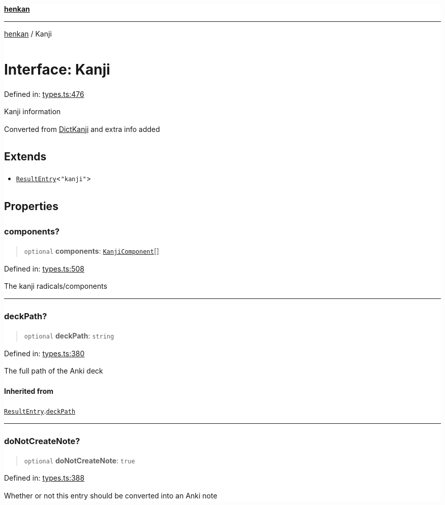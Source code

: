 [**henkan**](../README.md)

***

[henkan](../README.md) / Kanji

# Interface: Kanji

Defined in: [types.ts:476](https://github.com/Ronokof/Henkan/blob/17544df04e711a7f1119a1cdd6fdf0d29ac91844/src/types.ts#L476)

Kanji information

Converted from [DictKanji](DictKanji.md) and extra info added

## Extends

- [`ResultEntry`](ResultEntry.md)\<`"kanji"`\>

## Properties

### components?

> `optional` **components**: [`KanjiComponent`](KanjiComponent.md)[]

Defined in: [types.ts:508](https://github.com/Ronokof/Henkan/blob/17544df04e711a7f1119a1cdd6fdf0d29ac91844/src/types.ts#L508)

The kanji radicals/components

***

### deckPath?

> `optional` **deckPath**: `string`

Defined in: [types.ts:380](https://github.com/Ronokof/Henkan/blob/17544df04e711a7f1119a1cdd6fdf0d29ac91844/src/types.ts#L380)

The full path of the Anki deck

#### Inherited from

[`ResultEntry`](ResultEntry.md).[`deckPath`](ResultEntry.md#deckpath)

***

### doNotCreateNote?

> `optional` **doNotCreateNote**: `true`

Defined in: [types.ts:388](https://github.com/Ronokof/Henkan/blob/17544df04e711a7f1119a1cdd6fdf0d29ac91844/src/types.ts#L388)

Whether or not this entry should be converted into an Anki note
